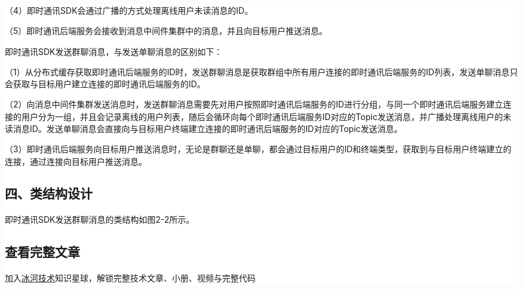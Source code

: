 （4）即时通讯SDK会通过广播的方式处理离线用户未读消息的ID。

（5）即时通讯后端服务会接收到消息中间件集群中的消息，并且向目标用户推送消息。

即时通讯SDK发送群聊消息，与发送单聊消息的区别如下：

（1）从分布式缓存获取即时通讯后端服务的ID时，发送群聊消息是获取群组中所有用户连接的即时通讯后端服务的ID列表，发送单聊消息只会获取与目标用户建立连接的即时通讯后端服务的ID。

（2）向消息中间件集群发送消息时，发送群聊消息需要先对用户按照即时通讯后端服务的ID进行分组，与同一个即时通讯后端服务建立连接的用户分为一组，并且会记录离线的用户列表，随后会循环向每个即时通讯后端服务ID对应的Topic发送消息，并广播处理离线用户的未读消息ID。发送单聊消息会直接向与目标用户终端建立连接的即时通讯后端服务的ID对应的Topic发送消息。

（3）即时通讯后端服务向目标用户推送消息时，无论是群聊还是单聊，都会通过目标用户的ID和终端类型，获取到与目标用户终端建立的连接，通过连接向目标用户推送消息。

## 四、类结构设计

即时通讯SDK发送群聊消息的类结构如图2-2所示。

## 查看完整文章

加入[冰河技术](https://public.zsxq.com/groups/48848484411888.html)知识星球，解锁完整技术文章、小册、视频与完整代码